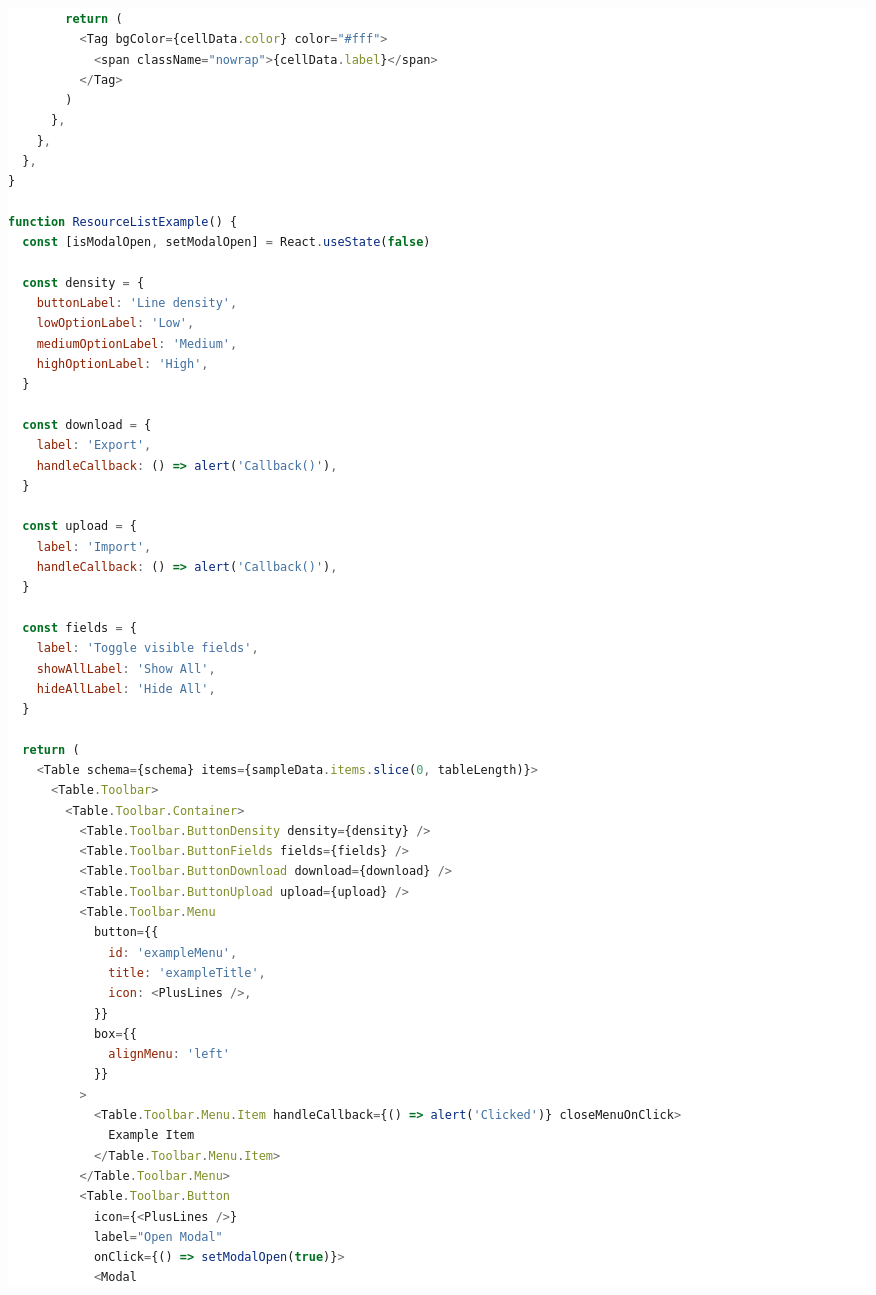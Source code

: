 ```js
        return (
          <Tag bgColor={cellData.color} color="#fff">
            <span className="nowrap">{cellData.label}</span>
          </Tag>
        )
      },
    },
  },
}

function ResourceListExample() {
  const [isModalOpen, setModalOpen] = React.useState(false)

  const density = {
    buttonLabel: 'Line density',
    lowOptionLabel: 'Low',
    mediumOptionLabel: 'Medium',
    highOptionLabel: 'High',
  }

  const download = {
    label: 'Export',
    handleCallback: () => alert('Callback()'),
  }

  const upload = {
    label: 'Import',
    handleCallback: () => alert('Callback()'),
  }

  const fields = {
    label: 'Toggle visible fields',
    showAllLabel: 'Show All',
    hideAllLabel: 'Hide All',
  }

  return (
    <Table schema={schema} items={sampleData.items.slice(0, tableLength)}>
      <Table.Toolbar>
        <Table.Toolbar.Container>
          <Table.Toolbar.ButtonDensity density={density} />
          <Table.Toolbar.ButtonFields fields={fields} />
          <Table.Toolbar.ButtonDownload download={download} />
          <Table.Toolbar.ButtonUpload upload={upload} />
          <Table.Toolbar.Menu 
            button={{
              id: 'exampleMenu',
              title: 'exampleTitle',
              icon: <PlusLines />,
            }}
            box={{
              alignMenu: 'left'
            }}
          >
            <Table.Toolbar.Menu.Item handleCallback={() => alert('Clicked')} closeMenuOnClick>
              Example Item
            </Table.Toolbar.Menu.Item>
          </Table.Toolbar.Menu>
          <Table.Toolbar.Button
            icon={<PlusLines />}
            label="Open Modal"
            onClick={() => setModalOpen(true)}>
            <Modal
```